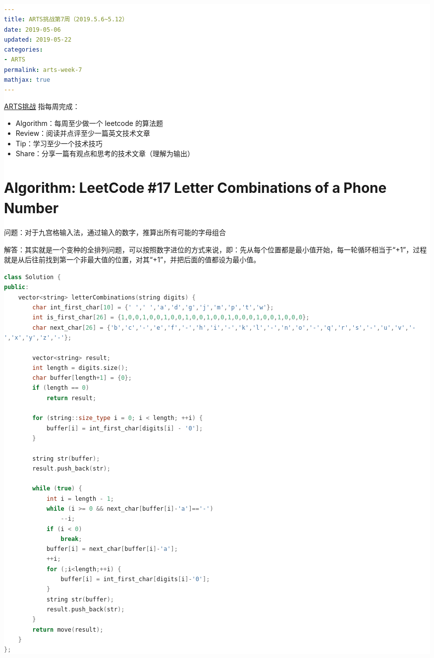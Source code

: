 ```yaml
---
title: ARTS挑战第7周（2019.5.6~5.12）
date: 2019-05-06
updated: 2019-05-22
categories:
- ARTS
permalink: arts-week-7
mathjax: true
---
```


[ARTS挑战](https://www.zhihu.com/question/301150832) 指每周完成：
* Algorithm：每周至少做一个 leetcode 的算法题
* Review：阅读并点评至少一篇英文技术文章
* Tip：学习至少一个技术技巧
* Share：分享一篇有观点和思考的技术文章（理解为输出）

# Algorithm: LeetCode #17 Letter Combinations of a Phone Number
问题：对于九宫格输入法，通过输入的数字，推算出所有可能的字母组合

解答：其实就是一个变种的全排列问题，可以按照数字进位的方式来说，即：先从每个位置都是最小值开始，每一轮循环相当于“+1”，过程就是从后往前找到第一个非最大值的位置，对其“+1”，并把后面的值都设为最小值。

```C++
class Solution {
public:
    vector<string> letterCombinations(string digits) {
        char int_first_char[10] = {' ',' ','a','d','g','j','m','p','t','w'};
        int is_first_char[26] = {1,0,0,1,0,0,1,0,0,1,0,0,1,0,0,1,0,0,0,1,0,0,1,0,0,0};
        char next_char[26] = {'b','c','-','e','f','-','h','i','-','k','l','-','n','o','-','q','r','s','-','u','v','-','x','y','z','-'};
        
        vector<string> result;
        int length = digits.size();
        char buffer[length+1] = {0};
        if (length == 0)
            return result;
        
        for (string::size_type i = 0; i < length; ++i) {
            buffer[i] = int_first_char[digits[i] - '0'];
        }
        
        string str(buffer);
        result.push_back(str);
        
        while (true) {
            int i = length - 1;
            while (i >= 0 && next_char[buffer[i]-'a']=='-')
                --i;
            if (i < 0)
                break;
            buffer[i] = next_char[buffer[i]-'a'];
            ++i;
            for (;i<length;++i) {
                buffer[i] = int_first_char[digits[i]-'0'];
            }
            string str(buffer);
            result.push_back(str);
        }
        return move(result);
    }
};
```